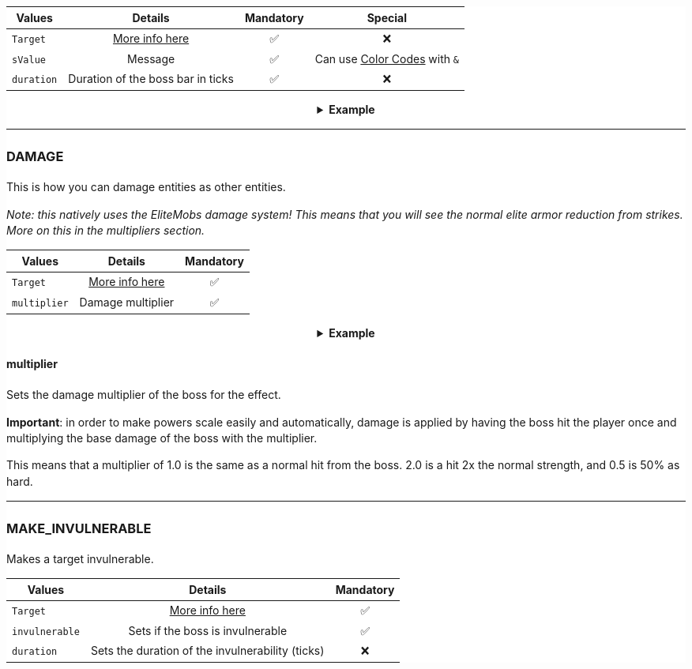 | Values |                            Details                            | Mandatory |                   Special                    |
| --- |:-------------------------------------------------------------:| :-: |:--------------------------------------------:|
| `Target` | [More info here]($language$/elitemobs/elitescript_targets.md) | ✅ |                      ❌                       |
| `sValue` |                            Message                            | ✅ | Can use [Color Codes](#color_codes) with `&` |
| `duration` |               Duration of the boss bar in ticks               | ✅ |                      ❌                       |

<div align="center">

<details><summary><b>Example</b></summary></details>

</div>

---

### DAMAGE

This is how you can damage entities as other entities.

_Note: this natively uses the EliteMobs damage system! This means that you will see the normal elite armor reduction from strikes. More on this in the multipliers section._

| Values |                            Details                            | Mandatory |
| --- |:-------------------------------------------------------------:| :-: |
| `Target` | [More info here]($language$/elitemobs/elitescript_targets.md) | ✅ |
| `multiplier` |                       Damage multiplier                       | ✅ |

<div align="center">

<details><summary><b>Example</b></summary></details>

</div>

#### multiplier

Sets the damage multiplier of the boss for the effect.

**Important**: in order to make powers scale easily and automatically, damage is applied by having the boss hit the player once and multiplying the base damage of the boss with the multiplier.

This means that a multiplier of 1.0 is the same as a normal hit from the boss. 2.0 is a hit 2x the normal strength, and 0.5 is 50% as hard.

---

### MAKE_INVULNERABLE

Makes a target invulnerable.

| Values |                            Details                            | Mandatory |
| --- |:-------------------------------------------------------------:| :-: |
| `Target` | [More info here]($language$/elitemobs/elitescript_targets.md) | ✅ |
| `invulnerable` |               Sets if the boss is invulnerable                | ✅ |
| `duration` |       Sets the duration of the invulnerability (ticks)        | ❌ |

